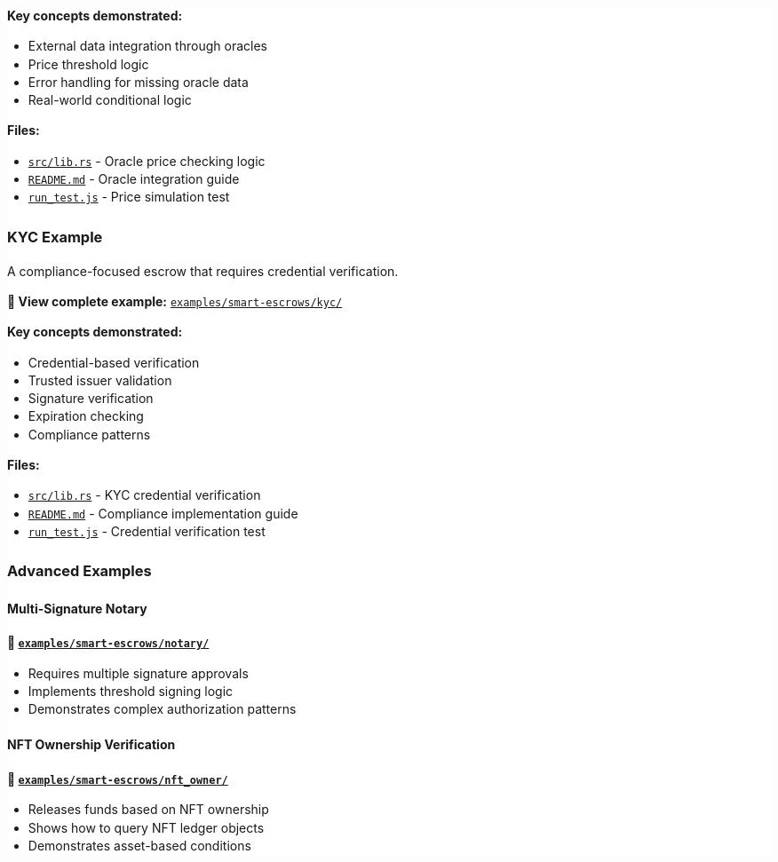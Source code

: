 **Key concepts demonstrated:**

- External data integration through oracles
- Price threshold logic
- Error handling for missing oracle data
- Real-world conditional logic

**Files:**

- [`src/lib.rs`](https://github.com/ripple/xrpl-wasm-std/blob/main/examples/smart-escrows/oracle/src/lib.rs) - Oracle price checking logic
- [`README.md`](https://github.com/ripple/xrpl-wasm-std/blob/main/examples/smart-escrows/oracle/README.md) - Oracle integration guide
- [`run_test.js`](https://github.com/ripple/xrpl-wasm-std/blob/main/examples/smart-escrows/oracle/run_test.js) - Price simulation test

### KYC Example

A compliance-focused escrow that requires credential verification.

**📁 View complete example:** [`examples/smart-escrows/kyc/`](https://github.com/ripple/xrpl-wasm-std/tree/main/examples/smart-escrows/kyc/)

**Key concepts demonstrated:**

- Credential-based verification
- Trusted issuer validation
- Signature verification
- Expiration checking
- Compliance patterns

**Files:**

- [`src/lib.rs`](https://github.com/ripple/xrpl-wasm-std/blob/main/examples/smart-escrows/kyc/src/lib.rs) - KYC credential verification
- [`README.md`](https://github.com/ripple/xrpl-wasm-std/blob/main/examples/smart-escrows/kyc/README.md) - Compliance implementation guide
- [`run_test.js`](https://github.com/ripple/xrpl-wasm-std/blob/main/examples/smart-escrows/kyc/run_test.js) - Credential verification test

### Advanced Examples

#### Multi-Signature Notary

**📁 [`examples/smart-escrows/notary/`](https://github.com/ripple/xrpl-wasm-std/tree/main/examples/smart-escrows/notary/)**

- Requires multiple signature approvals
- Implements threshold signing logic
- Demonstrates complex authorization patterns

#### NFT Ownership Verification

**📁 [`examples/smart-escrows/nft_owner/`](https://github.com/ripple/xrpl-wasm-std/tree/main/examples/smart-escrows/nft_owner/)**

- Releases funds based on NFT ownership
- Shows how to query NFT ledger objects
- Demonstrates asset-based conditions

